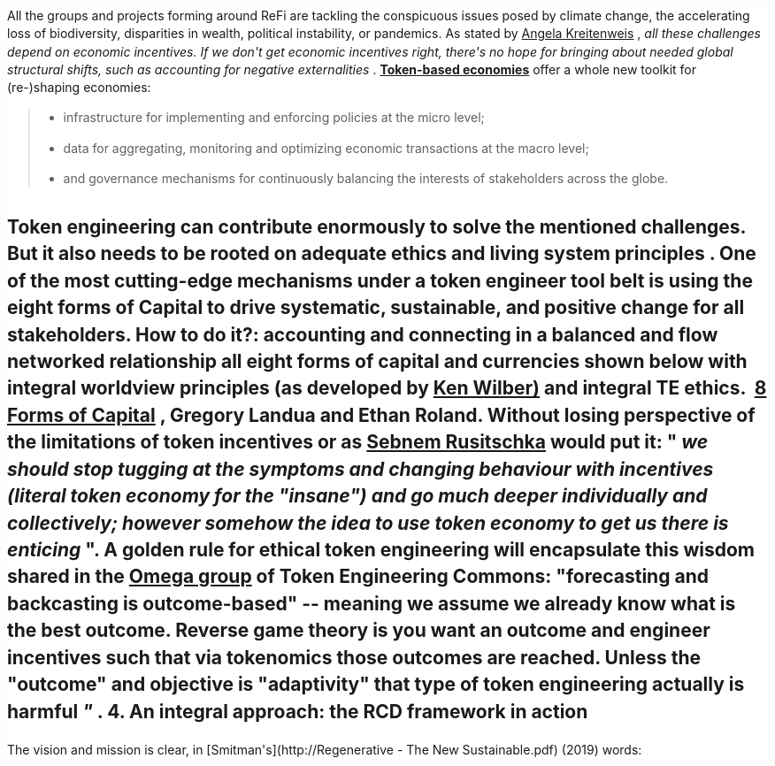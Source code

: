 All the groups and projects forming around ReFi are tackling the conspicuous issues posed by climate change, the accelerating loss of biodiversity, disparities in wealth, political instability, or pandemics.
As stated by
[Angela Kreitenweis](/@Angela.Kreitenweis)
,
*all these challenges depend on economic incentives. If we don't get economic incentives right, there's no hope for bringing about needed global structural shifts, such as accounting for negative externalities*
.
[**Token-based economies**](/tokenengineering/save-the-planet-with-token-based-economies-1e5aafbc56bd)
offer a whole new toolkit for (re-)shaping economies:
>
>
> - infrastructure for implementing and enforcing policies at the micro level;
>
>
>
>
> - data for aggregating, monitoring and optimizing economic transactions at the macro level;
>
>
>
>
> - and governance mechanisms for continuously balancing the interests of stakeholders across the globe.
>
>
>
>
Token engineering can contribute enormously to solve the mentioned challenges. But it also
**needs to be rooted on adequate ethics and living system principles**
.
One of the most cutting-edge mechanisms under a token engineer tool belt is using the eight forms of Capital to drive systematic, sustainable, and positive change for all stakeholders. How to do it?: accounting and connecting in a balanced and flow networked relationship all eight forms of capital and currencies shown below with integral worldview principles (as developed by
[Ken Wilber)]()
and integral TE ethics.
![]()
[8 Forms of Capital]()
, Gregory Landua and Ethan Roland.
Without losing perspective of the limitations of token incentives or as
[Sebnem Rusitschka](/@sebnem)
would put it: "
*we should stop tugging at the symptoms and changing behaviour with incentives (literal token economy for the "insane") and go much deeper individually and collectively; however somehow the idea to use token economy to get us there is enticing*
". A golden rule for ethical token engineering will encapsulate this wisdom shared in the
[Omega group]()
of Token Engineering Commons: "forecasting and backcasting is outcome-based" -- meaning we assume we already know what is the best outcome. Reverse game theory is you want an outcome and engineer incentives such that via tokenomics those outcomes are reached. Unless
**the "outcome" and objective is "adaptivity"**
that type of token engineering actually is harmful
*"*
.
4. An integral approach: the RCD framework in action
------------------------------------------------------
The vision and mission is clear, in
[Smitman's](http://Regenerative - The New Sustainable.pdf)
(2019) words: